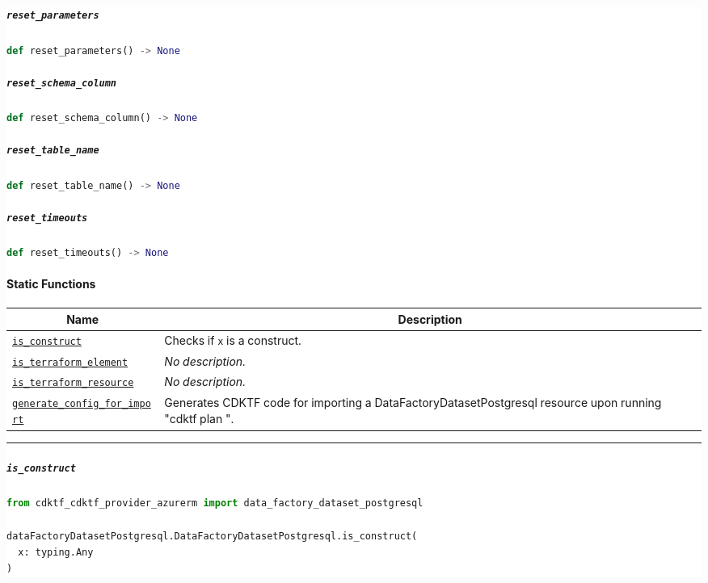 ##### `reset_parameters` <a name="reset_parameters" id="@cdktf/provider-azurerm.dataFactoryDatasetPostgresql.DataFactoryDatasetPostgresql.resetParameters"></a>

```python
def reset_parameters() -> None
```

##### `reset_schema_column` <a name="reset_schema_column" id="@cdktf/provider-azurerm.dataFactoryDatasetPostgresql.DataFactoryDatasetPostgresql.resetSchemaColumn"></a>

```python
def reset_schema_column() -> None
```

##### `reset_table_name` <a name="reset_table_name" id="@cdktf/provider-azurerm.dataFactoryDatasetPostgresql.DataFactoryDatasetPostgresql.resetTableName"></a>

```python
def reset_table_name() -> None
```

##### `reset_timeouts` <a name="reset_timeouts" id="@cdktf/provider-azurerm.dataFactoryDatasetPostgresql.DataFactoryDatasetPostgresql.resetTimeouts"></a>

```python
def reset_timeouts() -> None
```

#### Static Functions <a name="Static Functions" id="Static Functions"></a>

| **Name** | **Description** |
| --- | --- |
| <code><a href="#@cdktf/provider-azurerm.dataFactoryDatasetPostgresql.DataFactoryDatasetPostgresql.isConstruct">is_construct</a></code> | Checks if `x` is a construct. |
| <code><a href="#@cdktf/provider-azurerm.dataFactoryDatasetPostgresql.DataFactoryDatasetPostgresql.isTerraformElement">is_terraform_element</a></code> | *No description.* |
| <code><a href="#@cdktf/provider-azurerm.dataFactoryDatasetPostgresql.DataFactoryDatasetPostgresql.isTerraformResource">is_terraform_resource</a></code> | *No description.* |
| <code><a href="#@cdktf/provider-azurerm.dataFactoryDatasetPostgresql.DataFactoryDatasetPostgresql.generateConfigForImport">generate_config_for_import</a></code> | Generates CDKTF code for importing a DataFactoryDatasetPostgresql resource upon running "cdktf plan <stack-name>". |

---

##### `is_construct` <a name="is_construct" id="@cdktf/provider-azurerm.dataFactoryDatasetPostgresql.DataFactoryDatasetPostgresql.isConstruct"></a>

```python
from cdktf_cdktf_provider_azurerm import data_factory_dataset_postgresql

dataFactoryDatasetPostgresql.DataFactoryDatasetPostgresql.is_construct(
  x: typing.Any
)
```
